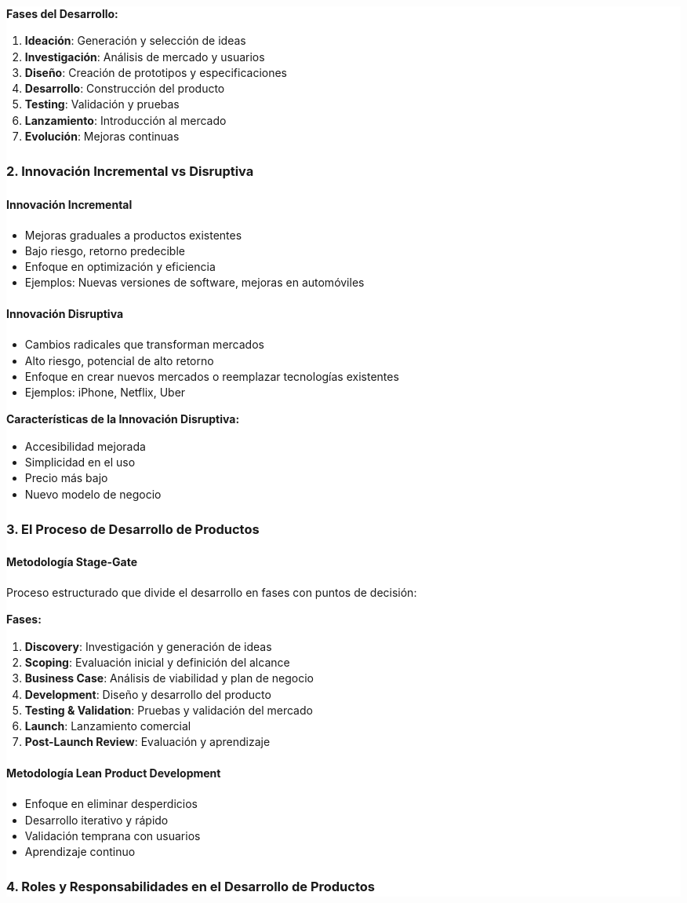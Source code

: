 **Fases del Desarrollo:**
1. **Ideación**: Generación y selección de ideas
2. **Investigación**: Análisis de mercado y usuarios
3. **Diseño**: Creación de prototipos y especificaciones
4. **Desarrollo**: Construcción del producto
5. **Testing**: Validación y pruebas
6. **Lanzamiento**: Introducción al mercado
7. **Evolución**: Mejoras continuas

### 2. Innovación Incremental vs Disruptiva

#### Innovación Incremental
- Mejoras graduales a productos existentes
- Bajo riesgo, retorno predecible
- Enfoque en optimización y eficiencia
- Ejemplos: Nuevas versiones de software, mejoras en automóviles

#### Innovación Disruptiva
- Cambios radicales que transforman mercados
- Alto riesgo, potencial de alto retorno
- Enfoque en crear nuevos mercados o reemplazar tecnologías existentes
- Ejemplos: iPhone, Netflix, Uber

**Características de la Innovación Disruptiva:**
- Accesibilidad mejorada
- Simplicidad en el uso
- Precio más bajo
- Nuevo modelo de negocio

### 3. El Proceso de Desarrollo de Productos

#### Metodología Stage-Gate
Proceso estructurado que divide el desarrollo en fases con puntos de decisión:

**Fases:**
1. **Discovery**: Investigación y generación de ideas
2. **Scoping**: Evaluación inicial y definición del alcance
3. **Business Case**: Análisis de viabilidad y plan de negocio
4. **Development**: Diseño y desarrollo del producto
5. **Testing & Validation**: Pruebas y validación del mercado
6. **Launch**: Lanzamiento comercial
7. **Post-Launch Review**: Evaluación y aprendizaje

#### Metodología Lean Product Development
- Enfoque en eliminar desperdicios
- Desarrollo iterativo y rápido
- Validación temprana con usuarios
- Aprendizaje continuo

### 4. Roles y Responsabilidades en el Desarrollo de Productos
